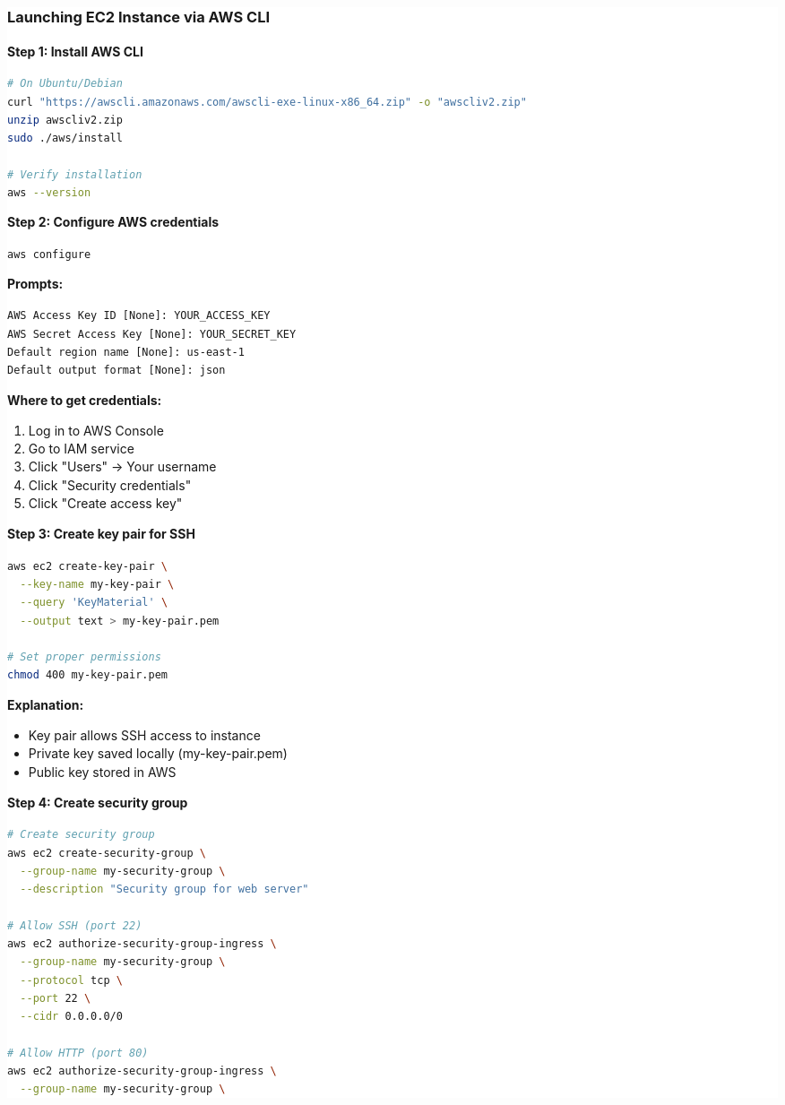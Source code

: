 ### Launching EC2 Instance via AWS CLI

**Step 1: Install AWS CLI**

```bash
# On Ubuntu/Debian
curl "https://awscli.amazonaws.com/awscli-exe-linux-x86_64.zip" -o "awscliv2.zip"
unzip awscliv2.zip
sudo ./aws/install

# Verify installation
aws --version
```

**Step 2: Configure AWS credentials**

```bash
aws configure
```

**Prompts:**
```
AWS Access Key ID [None]: YOUR_ACCESS_KEY
AWS Secret Access Key [None]: YOUR_SECRET_KEY
Default region name [None]: us-east-1
Default output format [None]: json
```

**Where to get credentials:**
1. Log in to AWS Console
2. Go to IAM service
3. Click "Users" → Your username
4. Click "Security credentials"
5. Click "Create access key"

**Step 3: Create key pair for SSH**

```bash
aws ec2 create-key-pair \
  --key-name my-key-pair \
  --query 'KeyMaterial' \
  --output text > my-key-pair.pem

# Set proper permissions
chmod 400 my-key-pair.pem
```

**Explanation:**
- Key pair allows SSH access to instance
- Private key saved locally (my-key-pair.pem)
- Public key stored in AWS

**Step 4: Create security group**

```bash
# Create security group
aws ec2 create-security-group \
  --group-name my-security-group \
  --description "Security group for web server"

# Allow SSH (port 22)
aws ec2 authorize-security-group-ingress \
  --group-name my-security-group \
  --protocol tcp \
  --port 22 \
  --cidr 0.0.0.0/0

# Allow HTTP (port 80)
aws ec2 authorize-security-group-ingress \
  --group-name my-security-group \
```